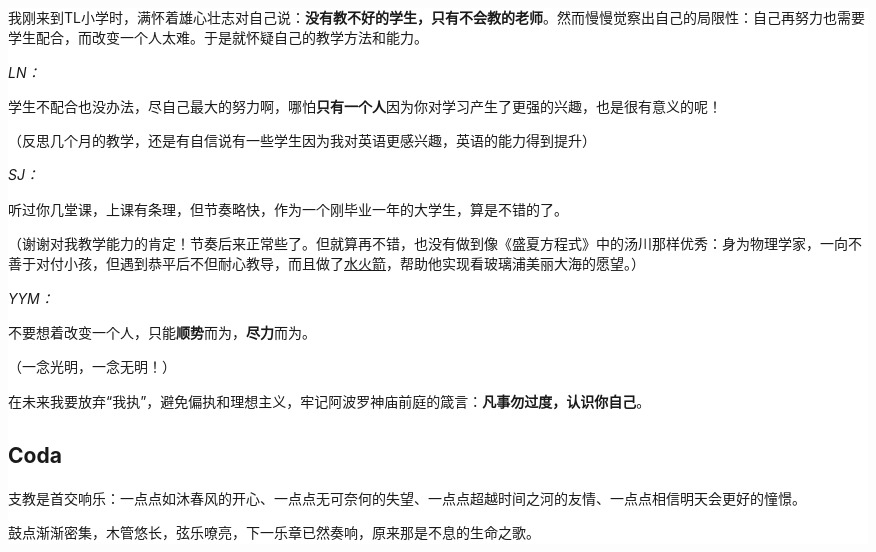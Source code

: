 我刚来到TL小学时，满怀着雄心壮志对自己说：**没有教不好的学生，只有不会教的老师**。然而慢慢觉察出自己的局限性：自己再努力也需要学生配合，而改变一个人太难。于是就怀疑自己的教学方法和能力。

*LN：*

学生不配合也没办法，尽自己最大的努力啊，哪怕**只有一个人**因为你对学习产生了更强的兴趣，也是很有意义的呢！

（反思几个月的教学，还是有自信说有一些学生因为我对英语更感兴趣，英语的能力得到提升）

*SJ：*

听过你几堂课，上课有条理，但节奏略快，作为一个刚毕业一年的大学生，算是不错的了。

（谢谢对我教学能力的肯定！节奏后来正常些了。但就算再不错，也没有做到像《盛夏方程式》中的汤川那样优秀：身为物理学家，一向不善于对付小孩，但遇到恭平后不但耐心教导，而且做了[水火箭](https://www.bilibili.com/video/av39014605/)，帮助他实现看玻璃浦美丽大海的愿望。）

*YYM：*

不要想着改变一个人，只能**顺势**而为，**尽力**而为。

（一念光明，一念无明！）

在未来我要放弃“我执”，避免偏执和理想主义，牢记阿波罗神庙前庭的箴言：**凡事勿过度，认识你自己**。

## Coda

支教是首交响乐：一点点如沐春风的开心、一点点无可奈何的失望、一点点超越时间之河的友情、一点点相信明天会更好的憧憬。

鼓点渐渐密集，木管悠长，弦乐嘹亮，下一乐章已然奏响，原来那是不息的生命之歌。
